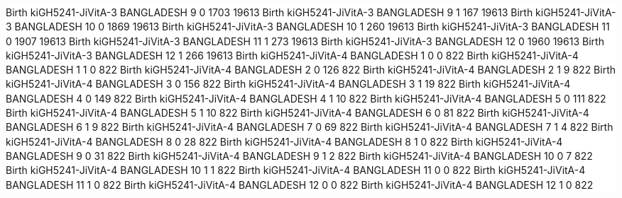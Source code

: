 Birth       kiGH5241-JiVitA-3          BANGLADESH                     9                 0     1703   19613
Birth       kiGH5241-JiVitA-3          BANGLADESH                     9                 1      167   19613
Birth       kiGH5241-JiVitA-3          BANGLADESH                     10                0     1869   19613
Birth       kiGH5241-JiVitA-3          BANGLADESH                     10                1      260   19613
Birth       kiGH5241-JiVitA-3          BANGLADESH                     11                0     1907   19613
Birth       kiGH5241-JiVitA-3          BANGLADESH                     11                1      273   19613
Birth       kiGH5241-JiVitA-3          BANGLADESH                     12                0     1960   19613
Birth       kiGH5241-JiVitA-3          BANGLADESH                     12                1      266   19613
Birth       kiGH5241-JiVitA-4          BANGLADESH                     1                 0        0     822
Birth       kiGH5241-JiVitA-4          BANGLADESH                     1                 1        0     822
Birth       kiGH5241-JiVitA-4          BANGLADESH                     2                 0      126     822
Birth       kiGH5241-JiVitA-4          BANGLADESH                     2                 1        9     822
Birth       kiGH5241-JiVitA-4          BANGLADESH                     3                 0      156     822
Birth       kiGH5241-JiVitA-4          BANGLADESH                     3                 1       19     822
Birth       kiGH5241-JiVitA-4          BANGLADESH                     4                 0      149     822
Birth       kiGH5241-JiVitA-4          BANGLADESH                     4                 1       10     822
Birth       kiGH5241-JiVitA-4          BANGLADESH                     5                 0      111     822
Birth       kiGH5241-JiVitA-4          BANGLADESH                     5                 1       10     822
Birth       kiGH5241-JiVitA-4          BANGLADESH                     6                 0       81     822
Birth       kiGH5241-JiVitA-4          BANGLADESH                     6                 1        9     822
Birth       kiGH5241-JiVitA-4          BANGLADESH                     7                 0       69     822
Birth       kiGH5241-JiVitA-4          BANGLADESH                     7                 1        4     822
Birth       kiGH5241-JiVitA-4          BANGLADESH                     8                 0       28     822
Birth       kiGH5241-JiVitA-4          BANGLADESH                     8                 1        0     822
Birth       kiGH5241-JiVitA-4          BANGLADESH                     9                 0       31     822
Birth       kiGH5241-JiVitA-4          BANGLADESH                     9                 1        2     822
Birth       kiGH5241-JiVitA-4          BANGLADESH                     10                0        7     822
Birth       kiGH5241-JiVitA-4          BANGLADESH                     10                1        1     822
Birth       kiGH5241-JiVitA-4          BANGLADESH                     11                0        0     822
Birth       kiGH5241-JiVitA-4          BANGLADESH                     11                1        0     822
Birth       kiGH5241-JiVitA-4          BANGLADESH                     12                0        0     822
Birth       kiGH5241-JiVitA-4          BANGLADESH                     12                1        0     822